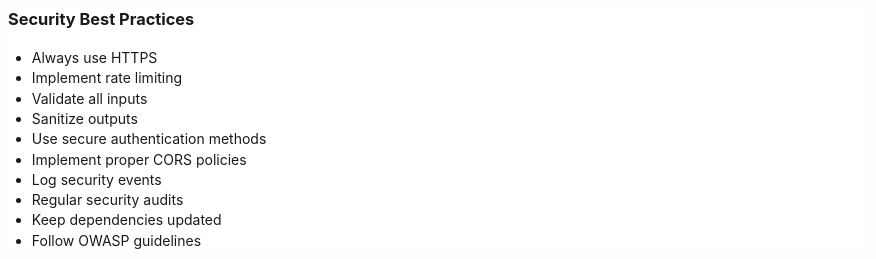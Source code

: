 ### Security Best Practices
- Always use HTTPS
- Implement rate limiting
- Validate all inputs
- Sanitize outputs
- Use secure authentication methods
- Implement proper CORS policies
- Log security events
- Regular security audits
- Keep dependencies updated
- Follow OWASP guidelines